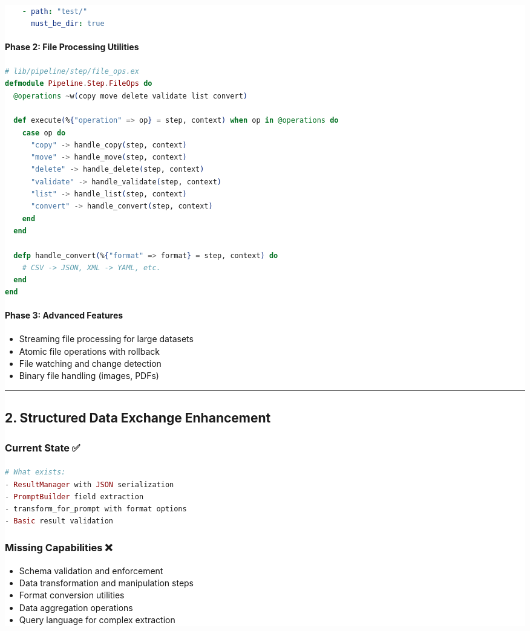 ```yaml
    - path: "test/"
      must_be_dir: true
```

#### Phase 2: File Processing Utilities
```elixir
# lib/pipeline/step/file_ops.ex
defmodule Pipeline.Step.FileOps do
  @operations ~w(copy move delete validate list convert)
  
  def execute(%{"operation" => op} = step, context) when op in @operations do
    case op do
      "copy" -> handle_copy(step, context)
      "move" -> handle_move(step, context) 
      "delete" -> handle_delete(step, context)
      "validate" -> handle_validate(step, context)
      "list" -> handle_list(step, context)
      "convert" -> handle_convert(step, context)
    end
  end
  
  defp handle_convert(%{"format" => format} = step, context) do
    # CSV -> JSON, XML -> YAML, etc.
  end
end
```

#### Phase 3: Advanced Features
- Streaming file processing for large datasets
- Atomic file operations with rollback
- File watching and change detection
- Binary file handling (images, PDFs)

---

## 2. Structured Data Exchange Enhancement

### Current State ✅
```elixir
# What exists:
- ResultManager with JSON serialization
- PromptBuilder field extraction
- transform_for_prompt with format options
- Basic result validation
```

### Missing Capabilities ❌
- Schema validation and enforcement
- Data transformation and manipulation steps
- Format conversion utilities
- Data aggregation operations
- Query language for complex extraction
